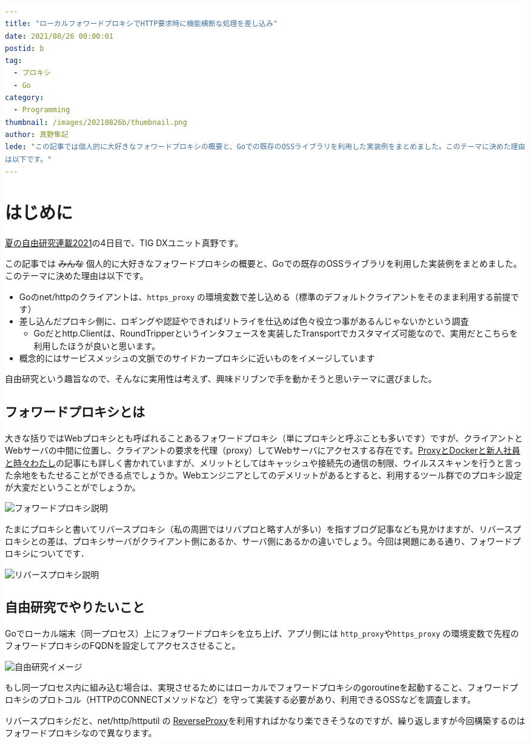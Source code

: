 ```yaml
---
title: "ローカルフォワードプロキシでHTTP要求時に機能横断な処理を差し込み"
date: 2021/08/26 00:00:01
postid: b
tag:
  - プロキシ
  - Go
category:
  - Programming
thumbnail: /images/20210826b/thumbnail.png
author: 真野隼記
lede: "この記事では個人的に大好きなフォワードプロキシの概要と、Goでの既存のOSSライブラリを利用した実装例をまとめました。このテーマに決めた理由は以下です。"
---
```

# はじめに

[夏の自由研究連載2021](/articles/20210823a/)の4日目で、TIG DXユニット真野です。

この記事では ~~みんな~~ 個人的に大好きなフォワードプロキシの概要と、Goでの既存のOSSライブラリを利用した実装例をまとめました。このテーマに決めた理由は以下です。

* Goのnet/httpのクライアントは、`https_proxy` の環境変数で差し込める（標準のデフォルトクライアントをそのまま利用する前提です）
* 差し込んだプロキシ側に、ロギングや認証やできればリトライを仕込めば色々役立つ事があるんじゃないかという調査
  * Goだとhttp.Clientは、RoundTripperというインタフェースを実装したTransportでカスタマイズ可能なので、実用だとこちらを利用したほうが良いと思います。
* 概念的にはサービスメッシュの文脈でのサイドカープロキシに近いものをイメージしています

自由研究という趣旨なので、そんなに実用性は考えず、興味ドリブンで手を動かそうと思いテーマに選びました。

## フォワードプロキシとは

大きな括りではWebプロキシとも呼ばれることあるフォワードプロキシ（単にプロキシと呼ぶことも多いです）ですが、クライアントとWebサーバの中間に位置し、クライアントの要求を代理（proxy）してWebサーバにアクセスする存在です。[ProxyとDockerと新人社員と時々わたし](/articles/20201020/)の記事にも詳しく書かれていますが、メリットとしてはキャッシュや接続先の通信の制限、ウイルススキャンを行うと言った余地をもたせることができる点でしょうか。Webエンジニアとしてのデメリットがあるとすると、利用するツール群でのプロキシ設定が大変だということがでしょうか。

<img src="/images/20210826b/ローカルフォワードプロキシ.drawio-ページ2.png" alt="フォワードプロキシ説明" width="962" height="437" loading="lazy">

たまにプロキシと書いてリバースプロキシ（私の周囲ではリバプロと略す人が多い）を指すブログ記事なども見かけますが、リバースプロキシとの差は、プロキシサーバがクライアント側にあるか、サーバ側にあるかの違いでしょう。今回は掲題にある通り、フォワードプロキシについてです．

<img src="/images/20210826b/ローカルフォワードプロキシ.drawio-ページ3.png" alt="リバースプロキシ説明" width="1022" height="495" loading="lazy">

## 自由研究でやりたいこと

Goでローカル端末（同一プロセス）上にフォワードプロキシを立ち上げ、アプリ側には `http_proxy`や`https_proxy` の環境変数で先程のフォワードプロキシのFQDNを設定してアクセスさせること。

<img src="/images/20210826b/ローカルフォワードプロキシ.drawio.png" alt="自由研究イメージ" width="621" height="409" loading="lazy">

もし同一プロセス内に組み込む場合は、実現させるためにはローカルでフォワードプロキシのgoroutineを起動すること、フォワードプロキシのプロトコル（HTTPのCONNECTメソッドなど）を守って実装する必要があり、利用できるOSSなどを調査します。

リバースプロキシだと、net/http/httputil の [ReverseProxy](https://pkg.go.dev/net/http/httputil#ReverseProxy)を利用すればかなり楽できそうなのですが、繰り返しますが今回構築するのはフォワードプロキシなので異なります。
